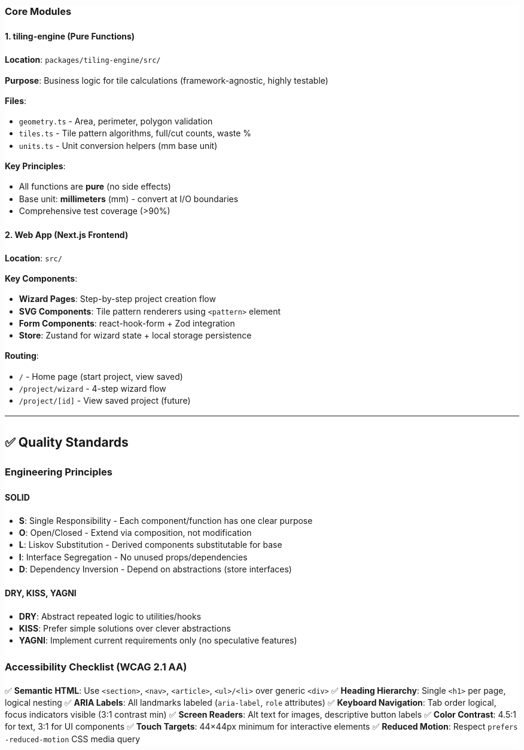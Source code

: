 ### Core Modules

#### 1. **tiling-engine** (Pure Functions)
**Location**: `packages/tiling-engine/src/`

**Purpose**: Business logic for tile calculations (framework-agnostic, highly testable)

**Files**:
- `geometry.ts` - Area, perimeter, polygon validation
- `tiles.ts` - Tile pattern algorithms, full/cut counts, waste %
- `units.ts` - Unit conversion helpers (mm base unit)

**Key Principles**:
- All functions are **pure** (no side effects)
- Base unit: **millimeters** (mm) - convert at I/O boundaries
- Comprehensive test coverage (>90%)

#### 2. **Web App** (Next.js Frontend)
**Location**: `src/`

**Key Components**:
- **Wizard Pages**: Step-by-step project creation flow
- **SVG Components**: Tile pattern renderers using `<pattern>` element
- **Form Components**: react-hook-form + Zod integration
- **Store**: Zustand for wizard state + local storage persistence

**Routing**:
- `/` - Home page (start project, view saved)
- `/project/wizard` - 4-step wizard flow
- `/project/[id]` - View saved project (future)

---

## ✅ Quality Standards

### Engineering Principles

#### SOLID
- **S**: Single Responsibility - Each component/function has one clear purpose
- **O**: Open/Closed - Extend via composition, not modification
- **L**: Liskov Substitution - Derived components substitutable for base
- **I**: Interface Segregation - No unused props/dependencies
- **D**: Dependency Inversion - Depend on abstractions (store interfaces)

#### DRY, KISS, YAGNI
- **DRY**: Abstract repeated logic to utilities/hooks
- **KISS**: Prefer simple solutions over clever abstractions
- **YAGNI**: Implement current requirements only (no speculative features)

### Accessibility Checklist (WCAG 2.1 AA)

✅ **Semantic HTML**: Use `<section>`, `<nav>`, `<article>`, `<ul>/<li>` over generic `<div>`
✅ **Heading Hierarchy**: Single `<h1>` per page, logical nesting
✅ **ARIA Labels**: All landmarks labeled (`aria-label`, `role` attributes)
✅ **Keyboard Navigation**: Tab order logical, focus indicators visible (3:1 contrast min)
✅ **Screen Readers**: Alt text for images, descriptive button labels
✅ **Color Contrast**: 4.5:1 for text, 3:1 for UI components
✅ **Touch Targets**: 44×44px minimum for interactive elements
✅ **Reduced Motion**: Respect `prefers-reduced-motion` CSS media query
